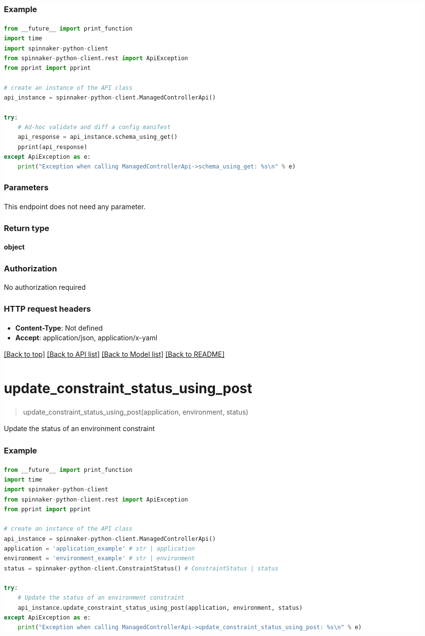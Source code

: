 ### Example
```python
from __future__ import print_function
import time
import spinnaker-python-client
from spinnaker-python-client.rest import ApiException
from pprint import pprint

# create an instance of the API class
api_instance = spinnaker-python-client.ManagedControllerApi()

try:
    # Ad-hoc validate and diff a config manifest
    api_response = api_instance.schema_using_get()
    pprint(api_response)
except ApiException as e:
    print("Exception when calling ManagedControllerApi->schema_using_get: %s\n" % e)
```

### Parameters
This endpoint does not need any parameter.

### Return type

**object**

### Authorization

No authorization required

### HTTP request headers

 - **Content-Type**: Not defined
 - **Accept**: application/json, application/x-yaml

[[Back to top]](#) [[Back to API list]](../README.md#documentation-for-api-endpoints) [[Back to Model list]](../README.md#documentation-for-models) [[Back to README]](../README.md)

# **update_constraint_status_using_post**
> update_constraint_status_using_post(application, environment, status)

Update the status of an environment constraint

### Example
```python
from __future__ import print_function
import time
import spinnaker-python-client
from spinnaker-python-client.rest import ApiException
from pprint import pprint

# create an instance of the API class
api_instance = spinnaker-python-client.ManagedControllerApi()
application = 'application_example' # str | application
environment = 'environment_example' # str | environment
status = spinnaker-python-client.ConstraintStatus() # ConstraintStatus | status

try:
    # Update the status of an environment constraint
    api_instance.update_constraint_status_using_post(application, environment, status)
except ApiException as e:
    print("Exception when calling ManagedControllerApi->update_constraint_status_using_post: %s\n" % e)
```